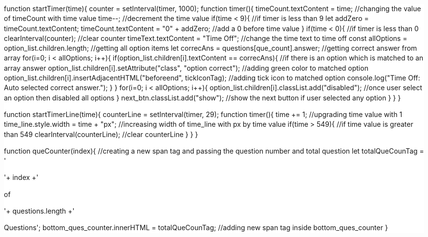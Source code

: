   function startTimer(time){
      counter = setInterval(timer, 1000);
      function timer(){
          timeCount.textContent = time; //changing the value of timeCount with time value
          time--; //decrement the time value
          if(time < 9){ //if timer is less than 9
              let addZero = timeCount.textContent; 
              timeCount.textContent = "0" + addZero; //add a 0 before time value
          }
          if(time < 0){ //if timer is less than 0
              clearInterval(counter); //clear counter
              timeText.textContent = "Time Off"; //change the time text to time off
              const allOptions = option_list.children.length; //getting all option items
              let correcAns = questions[que_count].answer; //getting correct answer from array
              for(i=0; i < allOptions; i++){
                  if(option_list.children[i].textContent == correcAns){ //if there is an option which is matched to an array answer
                      option_list.children[i].setAttribute("class", "option correct"); //adding green color to matched option
                      option_list.children[i].insertAdjacentHTML("beforeend", tickIconTag); //adding tick icon to matched option
                      console.log("Time Off: Auto selected correct answer.");
                  }
              }
              for(i=0; i < allOptions; i++){
                  option_list.children[i].classList.add("disabled"); //once user select an option then disabled all options
              }
              next_btn.classList.add("show"); //show the next button if user selected any option
          }
      }
  }
  
  function startTimerLine(time){
      counterLine = setInterval(timer, 29);
      function timer(){
          time += 1; //upgrading time value with 1
          time_line.style.width = time + "px"; //increasing width of time_line with px by time value
          if(time > 549){ //if time value is greater than 549
              clearInterval(counterLine); //clear counterLine
          }
      }
  }
  
  function queCounter(index){
      //creating a new span tag and passing the question number and total question
      let totalQueCounTag = '<span><p>'+ index +'</p> of <p>'+ questions.length +'</p> Questions</span>';
      bottom_ques_counter.innerHTML = totalQueCounTag;  //adding new span tag inside bottom_ques_counter
  }
      
    
</script>
</body>
</html>
</html>
